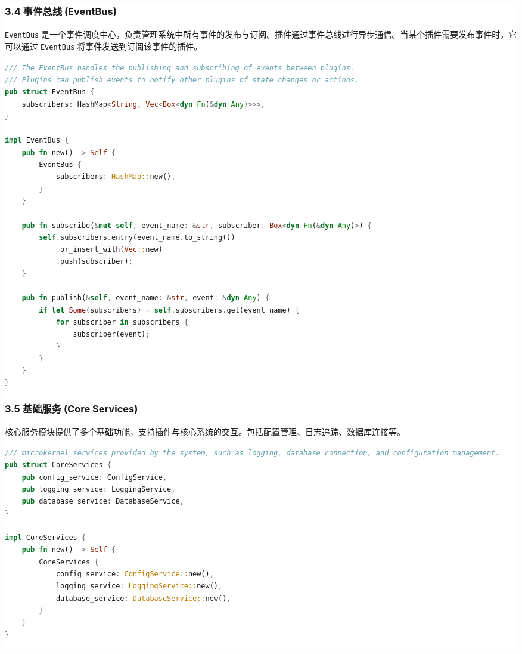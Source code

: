 ### 3.4 事件总线 (EventBus)

`EventBus` 是一个事件调度中心，负责管理系统中所有事件的发布与订阅。插件通过事件总线进行异步通信。当某个插件需要发布事件时，它可以通过 `EventBus` 将事件发送到订阅该事件的插件。

```rust
/// The EventBus handles the publishing and subscribing of events between plugins.
/// Plugins can publish events to notify other plugins of state changes or actions.
pub struct EventBus {
    subscribers: HashMap<String, Vec<Box<dyn Fn(&dyn Any)>>>,
}

impl EventBus {
    pub fn new() -> Self {
        EventBus {
            subscribers: HashMap::new(),
        }
    }

    pub fn subscribe(&mut self, event_name: &str, subscriber: Box<dyn Fn(&dyn Any)>) {
        self.subscribers.entry(event_name.to_string())
            .or_insert_with(Vec::new)
            .push(subscriber);
    }

    pub fn publish(&self, event_name: &str, event: &dyn Any) {
        if let Some(subscribers) = self.subscribers.get(event_name) {
            for subscriber in subscribers {
                subscriber(event);
            }
        }
    }
}
```

### 3.5 基础服务 (Core Services)

核心服务模块提供了多个基础功能，支持插件与核心系统的交互。包括配置管理、日志追踪、数据库连接等。

```rust
/// microkernel services provided by the system, such as logging, database connection, and configuration management.
pub struct CoreServices {
    pub config_service: ConfigService,
    pub logging_service: LoggingService,
    pub database_service: DatabaseService,
}

impl CoreServices {
    pub fn new() -> Self {
        CoreServices {
            config_service: ConfigService::new(),
            logging_service: LoggingService::new(),
            database_service: DatabaseService::new(),
        }
    }
}
```

---